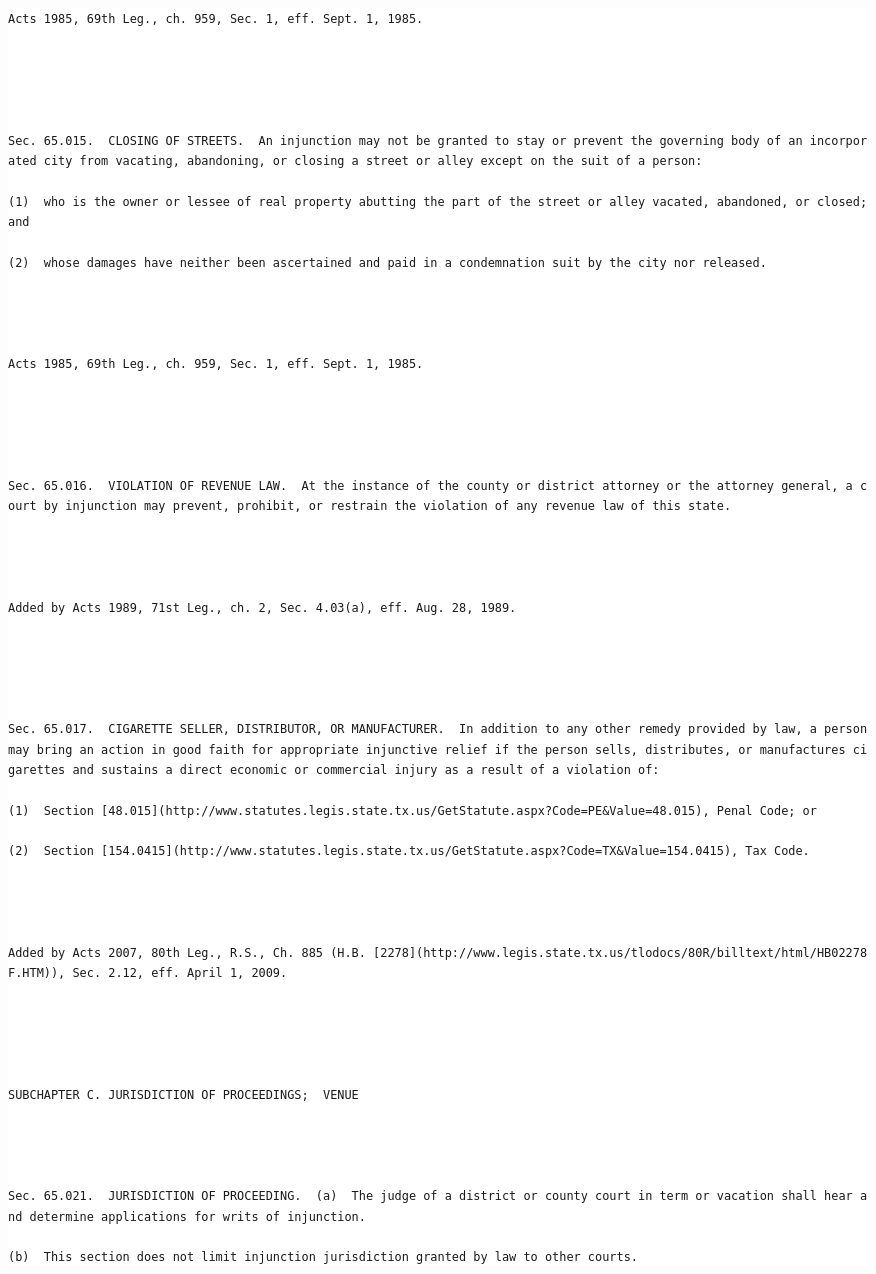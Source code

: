     
    
    
    Acts 1985, 69th Leg., ch. 959, Sec. 1, eff. Sept. 1, 1985.
    
    
    
    
    
    Sec. 65.015.  CLOSING OF STREETS.  An injunction may not be granted to stay or prevent the governing body of an incorporated city from vacating, abandoning, or closing a street or alley except on the suit of a person:
    
    (1)  who is the owner or lessee of real property abutting the part of the street or alley vacated, abandoned, or closed;  and
    
    (2)  whose damages have neither been ascertained and paid in a condemnation suit by the city nor released.
    
    
    
    
    Acts 1985, 69th Leg., ch. 959, Sec. 1, eff. Sept. 1, 1985.
    
    
    
    
    
    Sec. 65.016.  VIOLATION OF REVENUE LAW.  At the instance of the county or district attorney or the attorney general, a court by injunction may prevent, prohibit, or restrain the violation of any revenue law of this state.
    
    
    
    
    Added by Acts 1989, 71st Leg., ch. 2, Sec. 4.03(a), eff. Aug. 28, 1989.
    
    
    
    
    
    Sec. 65.017.  CIGARETTE SELLER, DISTRIBUTOR, OR MANUFACTURER.  In addition to any other remedy provided by law, a person may bring an action in good faith for appropriate injunctive relief if the person sells, distributes, or manufactures cigarettes and sustains a direct economic or commercial injury as a result of a violation of:
    
    (1)  Section [48.015](http://www.statutes.legis.state.tx.us/GetStatute.aspx?Code=PE&Value=48.015), Penal Code; or
    
    (2)  Section [154.0415](http://www.statutes.legis.state.tx.us/GetStatute.aspx?Code=TX&Value=154.0415), Tax Code.
    
    
    
    
    Added by Acts 2007, 80th Leg., R.S., Ch. 885 (H.B. [2278](http://www.legis.state.tx.us/tlodocs/80R/billtext/html/HB02278F.HTM)), Sec. 2.12, eff. April 1, 2009.
    
    
    
    
    
    SUBCHAPTER C. JURISDICTION OF PROCEEDINGS;  VENUE
    
      
    
    
    Sec. 65.021.  JURISDICTION OF PROCEEDING.  (a)  The judge of a district or county court in term or vacation shall hear and determine applications for writs of injunction.
    
    (b)  This section does not limit injunction jurisdiction granted by law to other courts.
    